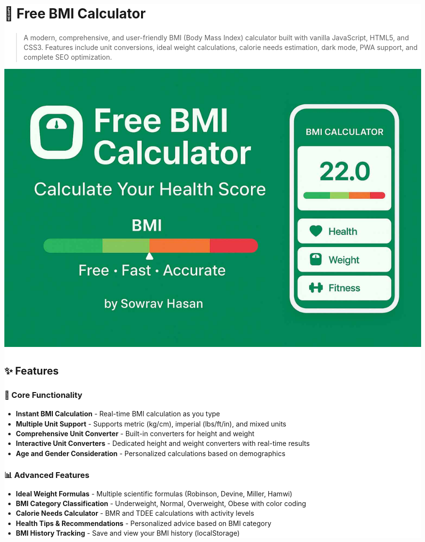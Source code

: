 # 🏥 Free BMI Calculator

> A modern, comprehensive, and user-friendly BMI (Body Mass Index) calculator built with vanilla JavaScript, HTML5, and CSS3. Features include unit conversions, ideal weight calculations, calorie needs estimation, dark mode, PWA support, and complete SEO optimization.

![BMI Calculator Preview](assets/images/og-image.jpg)

## ✨ Features

### 🧮 Core Functionality
- **Instant BMI Calculation** - Real-time BMI calculation as you type
- **Multiple Unit Support** - Supports metric (kg/cm), imperial (lbs/ft/in), and mixed units
- **Comprehensive Unit Converter** - Built-in converters for height and weight
- **Interactive Unit Converters** - Dedicated height and weight converters with real-time results
- **Age and Gender Consideration** - Personalized calculations based on demographics

### 📊 Advanced Features
- **Ideal Weight Formulas** - Multiple scientific formulas (Robinson, Devine, Miller, Hamwi)
- **BMI Category Classification** - Underweight, Normal, Overweight, Obese with color coding
- **Calorie Needs Calculator** - BMR and TDEE calculations with activity levels
- **Health Tips & Recommendations** - Personalized advice based on BMI category
- **BMI History Tracking** - Save and view your BMI history (localStorage)
